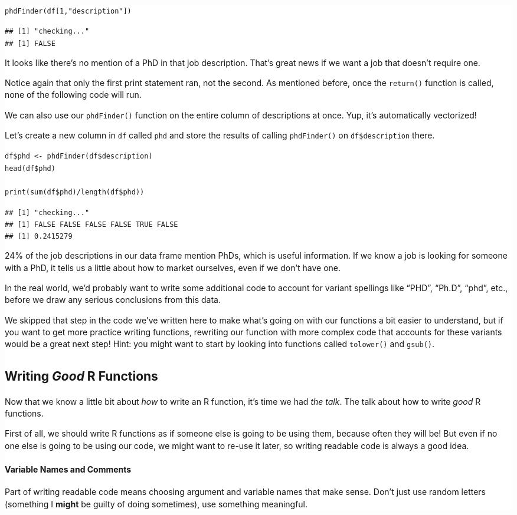 ```
phdFinder(df[1,"description"])
```

```
## [1] "checking..."
## [1] FALSE
```

It looks like there’s no mention of a PhD in that job description. That’s great news if we want a job that doesn’t require one.

Notice again that only the first print statement ran, not the second. As mentioned before, once the `return()` function is called, none of the following code will run.

We can also use our `phdFinder()` function on the entire column of descriptions at once. Yup, it’s automatically vectorized!

Let’s create a new column in `df` called `phd` and store the results of calling `phdFinder()` on `df$description` there.

```
df$phd <- phdFinder(df$description)
head(df$phd)

print(sum(df$phd)/length(df$phd))
```

```
## [1] "checking..."
## [1] FALSE FALSE FALSE FALSE TRUE FALSE
## [1] 0.2415279
```

24% of the job descriptions in our data frame mention PhDs, which is useful information. If we know a job is looking for someone with a PhD, it tells us a little about how to market ourselves, even if we don’t have one.

In the real world, we’d probably want to write some additional code to account for variant spellings like “PHD”, “Ph.D”, “phd”, etc., before we draw any serious conclusions from this data.

We skipped that step in the code we’ve written here to make what’s going on with our functions a bit easier to understand, but if you want to get more practice writing functions, rewriting our function with more complex code that accounts for these variants would be a great next step! Hint: you might want to start by looking into functions called `tolower()` and `gsub()`.

## Writing *Good* R Functions

Now that we know a little bit about *how* to write an R function, it’s time we had *the talk*. The talk about how to write *good* R functions.

First of all, we should write R functions as if someone else is going to be using them, because often they will be! But even if no one else is going to be using our code, we might want to re-use it later, so writing readable code is always a good idea.

#### Variable Names and Comments

Part of writing readable code means choosing argument and variable names that make sense. Don’t just use random letters (something I **might** be guilty of doing sometimes), use something meaningful.
